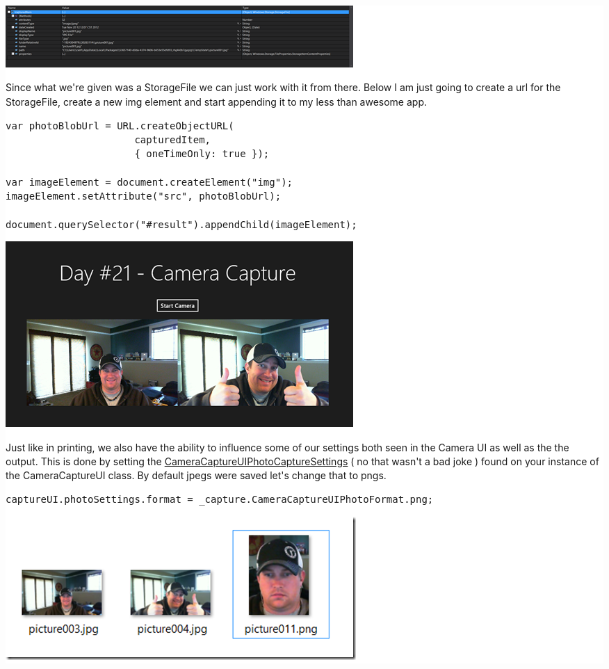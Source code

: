[![image](image_thumb69.png "image")](http://csell.net/wp-content/uploads/2012/11/image70.png)

Since what we're given was a StorageFile we can just work with it from there. Below I am just going to create a url for the StorageFile, create a new img element and start appending it to my less than awesome app.
<pre class="prettyprint">var photoBlobUrl = URL.createObjectURL(
                      capturedItem,
                      { oneTimeOnly: true });

var imageElement = document.createElement("img");
imageElement.setAttribute("src", photoBlobUrl);

document.querySelector("#result").appendChild(imageElement);</pre>

[![image](image_thumb70.png "image")](http://csell.net/wp-content/uploads/2012/11/image71.png)

Just like in printing, we also have the ability to influence some of our settings both seen in the Camera UI as well as the the output. This is done by setting the [CameraCaptureUIPhotoCaptureSettings](http://msdn.microsoft.com/en-us/library/windows/apps/br241041.aspx) ( no that wasn't a bad joke ) found on your instance of the CameraCaptureUI class. By default jpegs were saved let's change that to pngs.
<pre class="prettyprint">captureUI.photoSettings.format = _capture.CameraCaptureUIPhotoFormat.png;</pre>

[![image](image_thumb71.png "image")](http://csell.net/wp-content/uploads/2012/11/image72.png)
